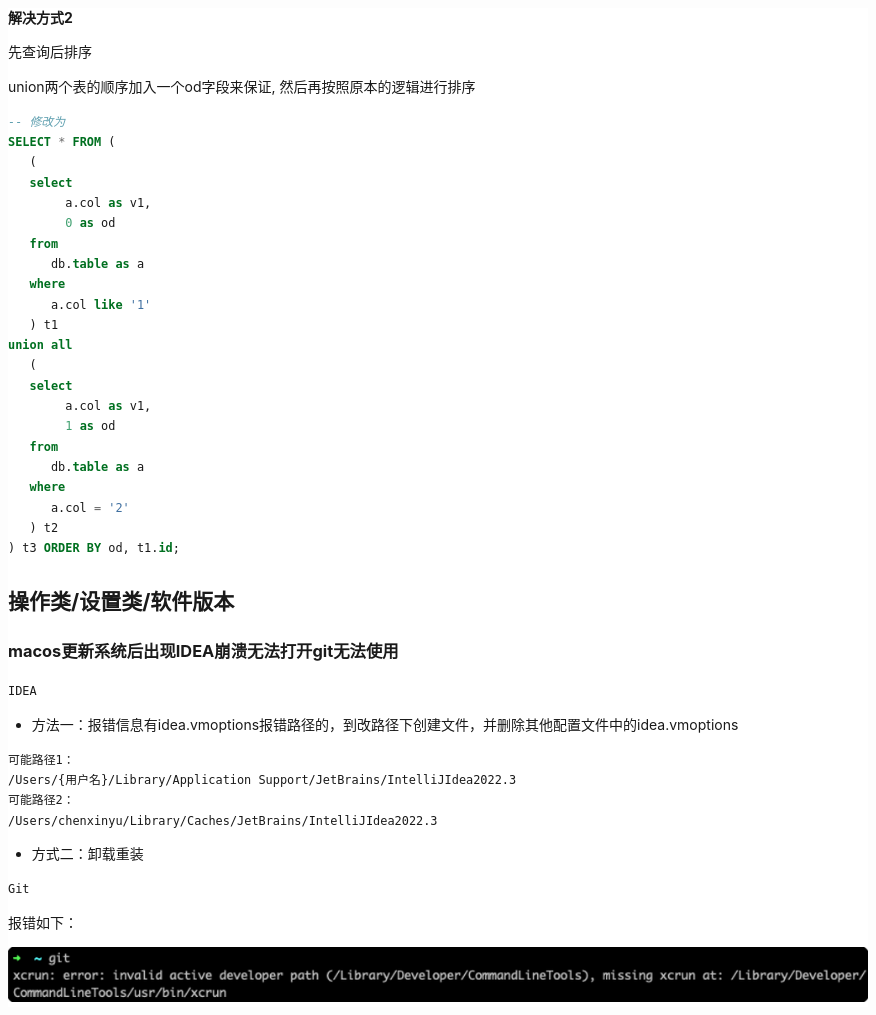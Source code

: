 **解决方式2**

先查询后排序

union两个表的顺序加入一个od字段来保证, 然后再按照原本的逻辑进行排序

```sql
-- 修改为
SELECT * FROM (
   (
   select 
   		a.col as v1,
   		0 as od
   from 
      db.table as a
   where 
      a.col like '1'
   ) t1
union all
   (
   select 
   		a.col as v1,
   		1 as od
   from 
      db.table as a
   where 
      a.col = '2'
   ) t2
) t3 ORDER BY od, t1.id;
```

## 操作类/设置类/软件版本

### macos更新系统后出现IDEA崩溃无法打开git无法使用

`IDEA`

- 方法一：报错信息有idea.vmoptions报错路径的，到改路径下创建文件，并删除其他配置文件中的idea.vmoptions

```url
可能路径1：
/Users/{用户名}/Library/Application Support/JetBrains/IntelliJIdea2022.3
可能路径2：
/Users/chenxinyu/Library/Caches/JetBrains/IntelliJIdea2022.3
```

- 方式二：卸载重装

`Git`

报错如下：

![image-20230129110034393](杂谈.assets/image-20230129110034393.png)
